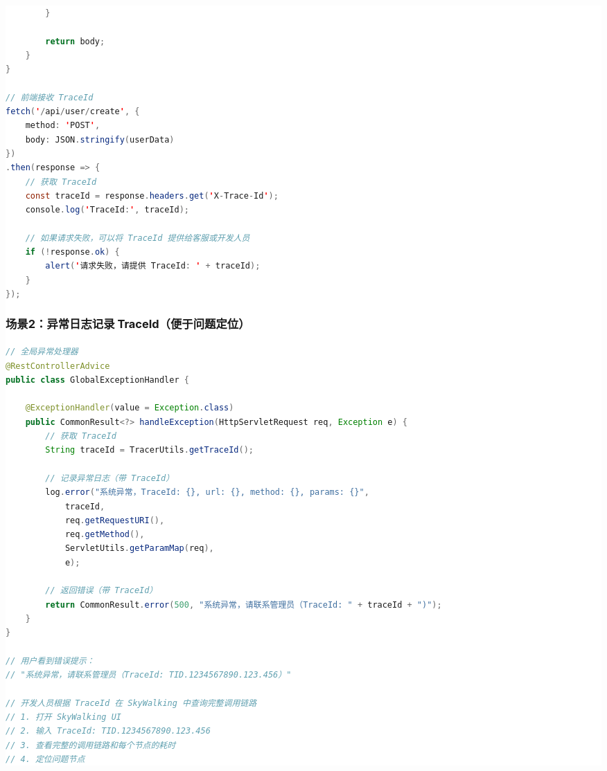 ```java
        }

        return body;
    }
}

// 前端接收 TraceId
fetch('/api/user/create', {
    method: 'POST',
    body: JSON.stringify(userData)
})
.then(response => {
    // 获取 TraceId
    const traceId = response.headers.get('X-Trace-Id');
    console.log('TraceId:', traceId);

    // 如果请求失败，可以将 TraceId 提供给客服或开发人员
    if (!response.ok) {
        alert('请求失败，请提供 TraceId: ' + traceId);
    }
});
```

### 场景2：异常日志记录 TraceId（便于问题定位）
```java
// 全局异常处理器
@RestControllerAdvice
public class GlobalExceptionHandler {

    @ExceptionHandler(value = Exception.class)
    public CommonResult<?> handleException(HttpServletRequest req, Exception e) {
        // 获取 TraceId
        String traceId = TracerUtils.getTraceId();

        // 记录异常日志（带 TraceId）
        log.error("系统异常，TraceId: {}, url: {}, method: {}, params: {}",
            traceId,
            req.getRequestURI(),
            req.getMethod(),
            ServletUtils.getParamMap(req),
            e);

        // 返回错误（带 TraceId）
        return CommonResult.error(500, "系统异常，请联系管理员（TraceId: " + traceId + ")");
    }
}

// 用户看到错误提示：
// "系统异常，请联系管理员（TraceId: TID.1234567890.123.456）"

// 开发人员根据 TraceId 在 SkyWalking 中查询完整调用链路
// 1. 打开 SkyWalking UI
// 2. 输入 TraceId: TID.1234567890.123.456
// 3. 查看完整的调用链路和每个节点的耗时
// 4. 定位问题节点
```
